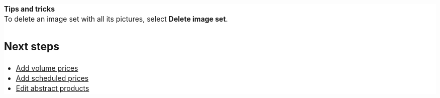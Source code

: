 **Tips and tricks**
<br>To delete an image set with all its pictures, select **Delete image set**.



## Next steps

* [Add volume prices](/docs/scos/user/back-office-user-guides/{{page.version}}/catalog/products/manage-abstract-products-and-product-bundles/adding-volume-prices-to-abstract-products.html)
* [Add scheduled prices](/docs/scos/user/back-office-user-guides/{{page.version}}/catalog/products/manage-abstract-products-and-product-bundles/adding-scheduled-prices-to-abstract-products.html)
* [Edit abstract products](/docs/scos/user/back-office-user-guides/{{page.version}}/catalog/products/manage-abstract-products-and-product-bundles/editing-abstract-products.html)
